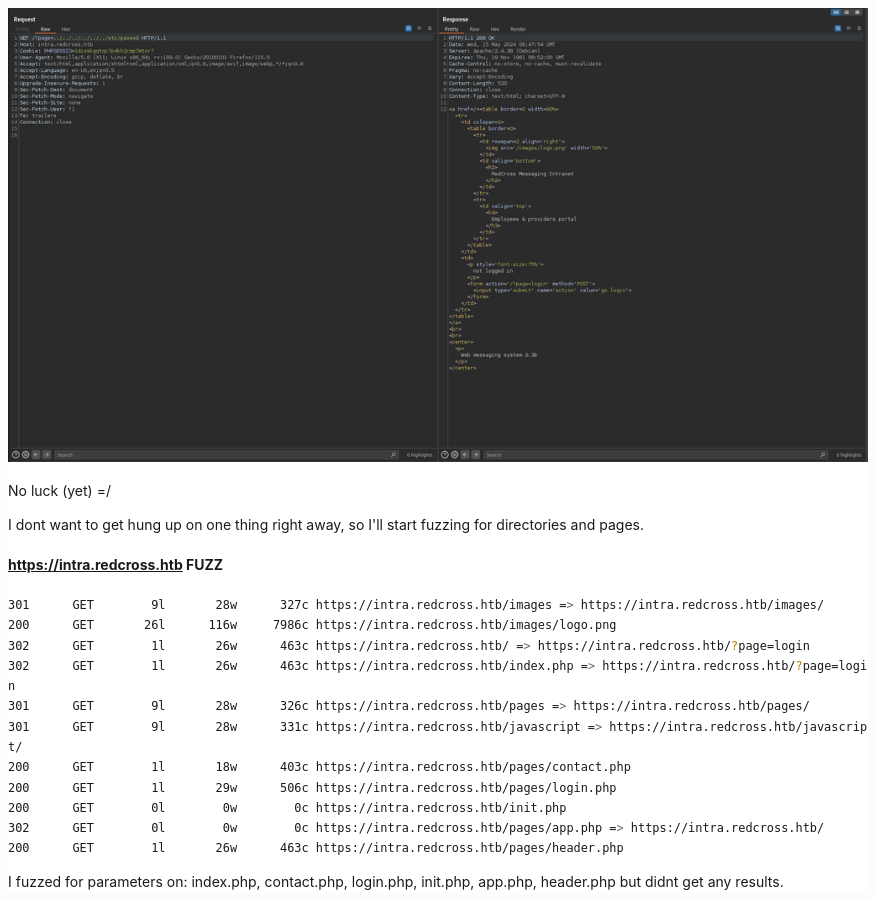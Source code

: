 ![Example Image](images/LFI-1.png)

No luck (yet) =/

I dont want to get hung up on one thing right away, so I'll start fuzzing for directories and pages.

#### https://intra.redcross.htb FUZZ
```bash
301      GET        9l       28w      327c https://intra.redcross.htb/images => https://intra.redcross.htb/images/
200      GET       26l      116w     7986c https://intra.redcross.htb/images/logo.png
302      GET        1l       26w      463c https://intra.redcross.htb/ => https://intra.redcross.htb/?page=login
302      GET        1l       26w      463c https://intra.redcross.htb/index.php => https://intra.redcross.htb/?page=login
301      GET        9l       28w      326c https://intra.redcross.htb/pages => https://intra.redcross.htb/pages/
301      GET        9l       28w      331c https://intra.redcross.htb/javascript => https://intra.redcross.htb/javascript/
200      GET        1l       18w      403c https://intra.redcross.htb/pages/contact.php
200      GET        1l       29w      506c https://intra.redcross.htb/pages/login.php
200      GET        0l        0w        0c https://intra.redcross.htb/init.php
302      GET        0l        0w        0c https://intra.redcross.htb/pages/app.php => https://intra.redcross.htb/
200      GET        1l       26w      463c https://intra.redcross.htb/pages/header.php
```

I fuzzed for parameters on: index.php, contact.php, login.php, init.php, app.php, header.php but didnt get any results.
